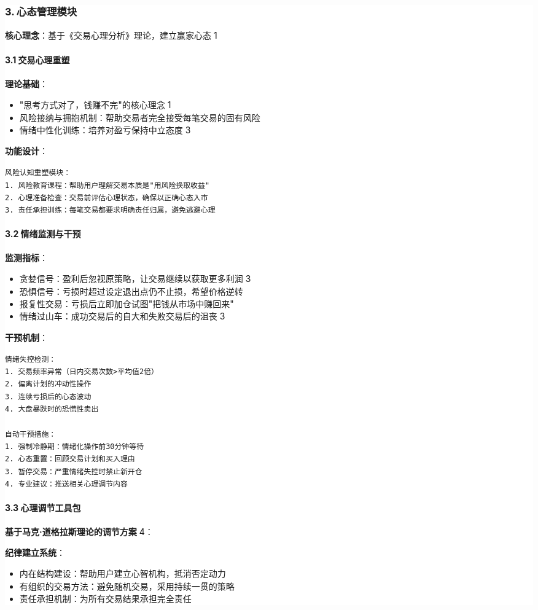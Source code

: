 ### 3. 心态管理模块
**核心理念**：基于《交易心理分析》理论，建立赢家心态 <mcreference link="https://zhuanlan.zhihu.com/p/545664265" index="1">1</mcreference>

#### 3.1 交易心理重塑
**理论基础**：
- "思考方式对了，钱赚不完"的核心理念 <mcreference link="https://zhuanlan.zhihu.com/p/545664265" index="1">1</mcreference>
- 风险接纳与拥抱机制：帮助交易者完全接受每笔交易的固有风险
- 情绪中性化训练：培养对盈亏保持中立态度 <mcreference link="https://cn.investing.com/education/terms/the-role-of-trading-psychology-200239276" index="3">3</mcreference>

**功能设计**：
```
风险认知重塑模块：
1. 风险教育课程：帮助用户理解交易本质是"用风险换取收益"
2. 心理准备检查：交易前评估心理状态，确保以正确心态入市
3. 责任承担训练：每笔交易都要求明确责任归属，避免逃避心理
```

#### 3.2 情绪监测与干预
**监测指标**：
- 贪婪信号：盈利后忽视原策略，让交易继续以获取更多利润 <mcreference link="https://cn.investing.com/education/terms/the-role-of-trading-psychology-200239276" index="3">3</mcreference>
- 恐惧信号：亏损时超过设定退出点仍不止损，希望价格逆转
- 报复性交易：亏损后立即加仓试图"把钱从市场中赚回来"
- 情绪过山车：成功交易后的自大和失败交易后的沮丧 <mcreference link="https://cn.investing.com/education/terms/the-role-of-trading-psychology-200239276" index="3">3</mcreference>

**干预机制**：
```
情绪失控检测：
1. 交易频率异常（日内交易次数>平均值2倍）
2. 偏离计划的冲动性操作
3. 连续亏损后的心态波动
4. 大盘暴跌时的恐慌性卖出

自动干预措施：
1. 强制冷静期：情绪化操作前30分钟等待
2. 心态重置：回顾交易计划和买入理由
3. 暂停交易：严重情绪失控时禁止新开仓
4. 专业建议：推送相关心理调节内容
```

#### 3.3 心理调节工具包
**基于马克·道格拉斯理论的调节方案** <mcreference link="https://www.jianshu.com/p/89a944a7bf84" index="4">4</mcreference>：

**纪律建立系统**：
- 内在结构建设：帮助用户建立心智机构，抵消否定动力
- 有组织的交易方法：避免随机交易，采用持续一贯的策略
- 责任承担机制：为所有交易结果承担完全责任
